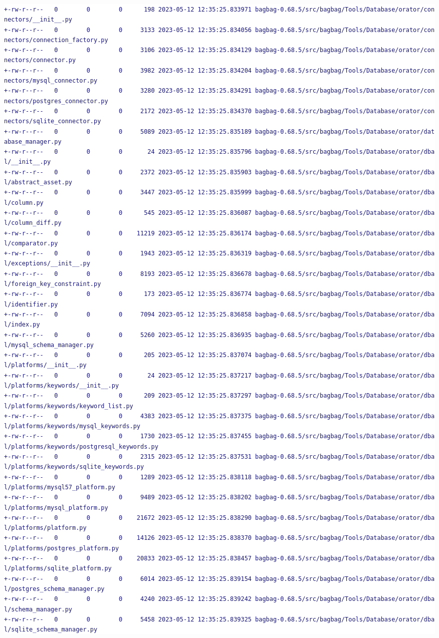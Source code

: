```diff
+-rw-r--r--   0        0        0      198 2023-05-12 12:35:25.833971 bagbag-0.68.5/src/bagbag/Tools/Database/orator/connectors/__init__.py
+-rw-r--r--   0        0        0     3133 2023-05-12 12:35:25.834056 bagbag-0.68.5/src/bagbag/Tools/Database/orator/connectors/connection_factory.py
+-rw-r--r--   0        0        0     3106 2023-05-12 12:35:25.834129 bagbag-0.68.5/src/bagbag/Tools/Database/orator/connectors/connector.py
+-rw-r--r--   0        0        0     3982 2023-05-12 12:35:25.834204 bagbag-0.68.5/src/bagbag/Tools/Database/orator/connectors/mysql_connector.py
+-rw-r--r--   0        0        0     3280 2023-05-12 12:35:25.834291 bagbag-0.68.5/src/bagbag/Tools/Database/orator/connectors/postgres_connector.py
+-rw-r--r--   0        0        0     2172 2023-05-12 12:35:25.834370 bagbag-0.68.5/src/bagbag/Tools/Database/orator/connectors/sqlite_connector.py
+-rw-r--r--   0        0        0     5089 2023-05-12 12:35:25.835189 bagbag-0.68.5/src/bagbag/Tools/Database/orator/database_manager.py
+-rw-r--r--   0        0        0       24 2023-05-12 12:35:25.835796 bagbag-0.68.5/src/bagbag/Tools/Database/orator/dbal/__init__.py
+-rw-r--r--   0        0        0     2372 2023-05-12 12:35:25.835903 bagbag-0.68.5/src/bagbag/Tools/Database/orator/dbal/abstract_asset.py
+-rw-r--r--   0        0        0     3447 2023-05-12 12:35:25.835999 bagbag-0.68.5/src/bagbag/Tools/Database/orator/dbal/column.py
+-rw-r--r--   0        0        0      545 2023-05-12 12:35:25.836087 bagbag-0.68.5/src/bagbag/Tools/Database/orator/dbal/column_diff.py
+-rw-r--r--   0        0        0    11219 2023-05-12 12:35:25.836174 bagbag-0.68.5/src/bagbag/Tools/Database/orator/dbal/comparator.py
+-rw-r--r--   0        0        0     1943 2023-05-12 12:35:25.836319 bagbag-0.68.5/src/bagbag/Tools/Database/orator/dbal/exceptions/__init__.py
+-rw-r--r--   0        0        0     8193 2023-05-12 12:35:25.836678 bagbag-0.68.5/src/bagbag/Tools/Database/orator/dbal/foreign_key_constraint.py
+-rw-r--r--   0        0        0      173 2023-05-12 12:35:25.836774 bagbag-0.68.5/src/bagbag/Tools/Database/orator/dbal/identifier.py
+-rw-r--r--   0        0        0     7094 2023-05-12 12:35:25.836858 bagbag-0.68.5/src/bagbag/Tools/Database/orator/dbal/index.py
+-rw-r--r--   0        0        0     5260 2023-05-12 12:35:25.836935 bagbag-0.68.5/src/bagbag/Tools/Database/orator/dbal/mysql_schema_manager.py
+-rw-r--r--   0        0        0      205 2023-05-12 12:35:25.837074 bagbag-0.68.5/src/bagbag/Tools/Database/orator/dbal/platforms/__init__.py
+-rw-r--r--   0        0        0       24 2023-05-12 12:35:25.837217 bagbag-0.68.5/src/bagbag/Tools/Database/orator/dbal/platforms/keywords/__init__.py
+-rw-r--r--   0        0        0      209 2023-05-12 12:35:25.837297 bagbag-0.68.5/src/bagbag/Tools/Database/orator/dbal/platforms/keywords/keyword_list.py
+-rw-r--r--   0        0        0     4383 2023-05-12 12:35:25.837375 bagbag-0.68.5/src/bagbag/Tools/Database/orator/dbal/platforms/keywords/mysql_keywords.py
+-rw-r--r--   0        0        0     1730 2023-05-12 12:35:25.837455 bagbag-0.68.5/src/bagbag/Tools/Database/orator/dbal/platforms/keywords/postgresql_keywords.py
+-rw-r--r--   0        0        0     2315 2023-05-12 12:35:25.837531 bagbag-0.68.5/src/bagbag/Tools/Database/orator/dbal/platforms/keywords/sqlite_keywords.py
+-rw-r--r--   0        0        0     1289 2023-05-12 12:35:25.838118 bagbag-0.68.5/src/bagbag/Tools/Database/orator/dbal/platforms/mysql57_platform.py
+-rw-r--r--   0        0        0     9489 2023-05-12 12:35:25.838202 bagbag-0.68.5/src/bagbag/Tools/Database/orator/dbal/platforms/mysql_platform.py
+-rw-r--r--   0        0        0    21672 2023-05-12 12:35:25.838290 bagbag-0.68.5/src/bagbag/Tools/Database/orator/dbal/platforms/platform.py
+-rw-r--r--   0        0        0    14126 2023-05-12 12:35:25.838370 bagbag-0.68.5/src/bagbag/Tools/Database/orator/dbal/platforms/postgres_platform.py
+-rw-r--r--   0        0        0    20833 2023-05-12 12:35:25.838457 bagbag-0.68.5/src/bagbag/Tools/Database/orator/dbal/platforms/sqlite_platform.py
+-rw-r--r--   0        0        0     6014 2023-05-12 12:35:25.839154 bagbag-0.68.5/src/bagbag/Tools/Database/orator/dbal/postgres_schema_manager.py
+-rw-r--r--   0        0        0     4240 2023-05-12 12:35:25.839242 bagbag-0.68.5/src/bagbag/Tools/Database/orator/dbal/schema_manager.py
+-rw-r--r--   0        0        0     5458 2023-05-12 12:35:25.839325 bagbag-0.68.5/src/bagbag/Tools/Database/orator/dbal/sqlite_schema_manager.py
```